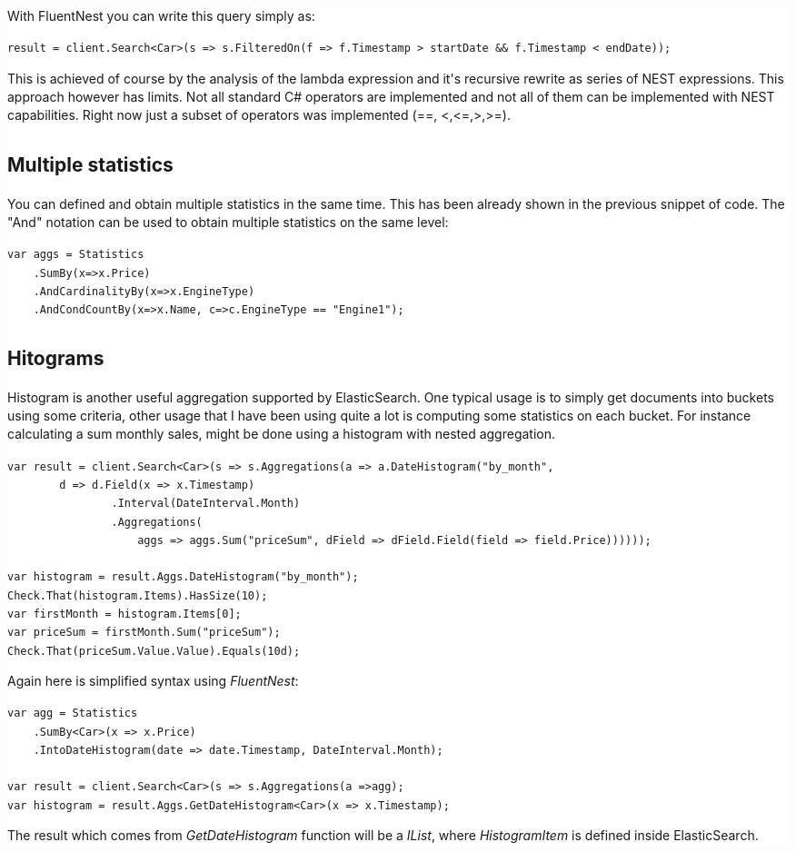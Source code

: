 With FluentNest you can write this query simply as:
```
result = client.Search<Car>(s => s.FilteredOn(f => f.Timestamp > startDate && f.Timestamp < endDate));
```

This is achieved of course by the analysis of the lambda expression and it's recursive rewrite as series of NEST expressions. This approach however has limits. Not all standard C# operators are implemented and not all of them can be implemented with NEST capabilities. Right now just a subset of operators was implemented (==, <,<=,>,>=).

Multiple statistics
-------------------
You can defined and obtain multiple statistics in the same time. This has been already shown in the previous snippet of code. The "And" notation can be used to obtain multiple statistics on the same level:
```
var aggs = Statistics
	.SumBy(x=>x.Price)
	.AndCardinalityBy(x=>x.EngineType)
	.AndCondCountBy(x=>x.Name, c=>c.EngineType == "Engine1");
```

Hitograms
---------
Histogram is another useful aggregation supported by ElasticSearch. One typical usage is to simply get documents into buckets using some criteria, other usage that I have been using quite a lot is computing some statistics on each bucket. For instance calculating a sum monthly sales, might be done using a histogram with nested aggregation.

```
var result = client.Search<Car>(s => s.Aggregations(a => a.DateHistogram("by_month",
		d => d.Field(x => x.Timestamp)
				.Interval(DateInterval.Month)
				.Aggregations(
					aggs => aggs.Sum("priceSum", dField => dField.Field(field => field.Price))))));

var histogram = result.Aggs.DateHistogram("by_month");
Check.That(histogram.Items).HasSize(10);
var firstMonth = histogram.Items[0];
var priceSum = firstMonth.Sum("priceSum");
Check.That(priceSum.Value.Value).Equals(10d);
```

Again here is simplified syntax using *FluentNest*:
```
var agg = Statistics
	.SumBy<Car>(x => x.Price)
	.IntoDateHistogram(date => date.Timestamp, DateInterval.Month);

var result = client.Search<Car>(s => s.Aggregations(a =>agg);
var histogram = result.Aggs.GetDateHistogram<Car>(x => x.Timestamp);
```

The result which comes from *GetDateHistogram* function will be a *IList<HistogramItem>*, where *HistogramItem* is defined inside ElasticSearch.
